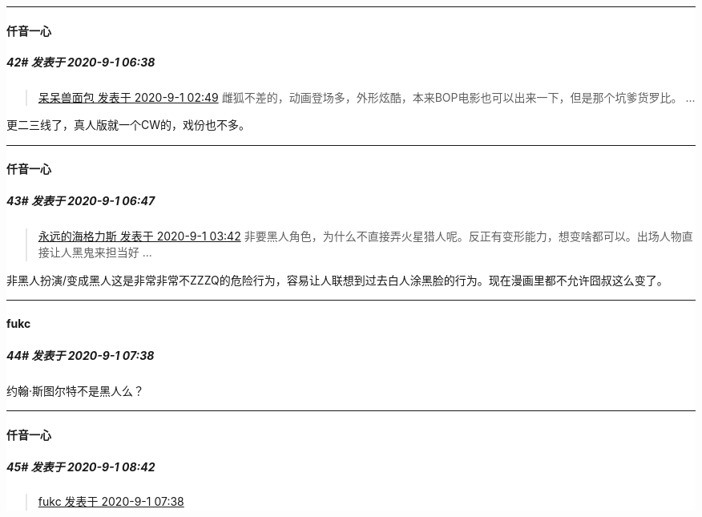 





*****

####  仟音一心  
##### 42#       发表于 2020-9-1 06:38



<blockquote><a href="httphttps://bbs.saraba1st.com/2b/forum.php?mod=redirect&amp;goto=findpost&amp;pid=48606689&amp;ptid=1957392" target="_blank">呆呆兽面包 发表于 2020-9-1 02:49</a>
雌狐不差的，动画登场多，外形炫酷，本来BOP电影也可以出来一下，但是那个坑爹货罗比。 ...</blockquote>
更二三线了，真人版就一个CW的，戏份也不多。







*****

####  仟音一心  
##### 43#       发表于 2020-9-1 06:47



<blockquote><a href="httphttps://bbs.saraba1st.com/2b/forum.php?mod=redirect&amp;goto=findpost&amp;pid=48606759&amp;ptid=1957392" target="_blank">永远的海格力斯 发表于 2020-9-1 03:42</a>
非要黑人角色，为什么不直接弄火星猎人呢。反正有变形能力，想变啥都可以。出场人物直接让人黑鬼来担当好 ...</blockquote>
非黑人扮演/变成黑人这是非常非常不ZZZQ的危险行为，容易让人联想到过去白人涂黑脸的行为。现在漫画里都不允许囧叔这么变了。







*****

####  fukc  
##### 44#       发表于 2020-9-1 07:38




约翰·斯图尔特不是黑人么？







*****

####  仟音一心  
##### 45#       发表于 2020-9-1 08:42



<blockquote><a href="httphttps://bbs.saraba1st.com/2b/forum.php?mod=redirect&amp;goto=findpost&amp;pid=48607064&amp;ptid=1957392" target="_blank">fukc 发表于 2020-9-1 07:38</a>
